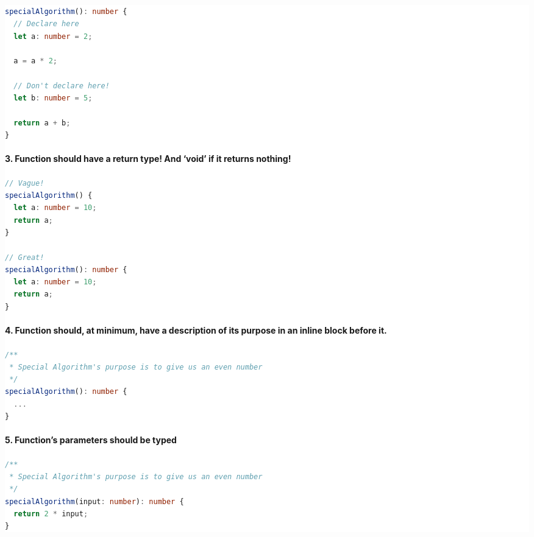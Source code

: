 ```TypeScript
specialAlgorithm(): number {
  // Declare here
  let a: number = 2;
  
  a = a * 2;
  
  // Don't declare here!
  let b: number = 5;
  
  return a + b;
}

```


#### 3. Function should have a return type! And ‘void’ if it returns nothing!

```TypeScript
// Vague!
specialAlgorithm() {
  let a: number = 10;
  return a;
}

// Great!
specialAlgorithm(): number {
  let a: number = 10;
  return a;
}

```

#### 4. Function should, at minimum, have a description of its purpose in an inline block before it.


```TypeScript
/**
 * Special Algorithm's purpose is to give us an even number
 */
specialAlgorithm(): number {
  ...
}

```

#### 5. Function’s parameters should be typed

```TypeScript
/**
 * Special Algorithm's purpose is to give us an even number
 */
specialAlgorithm(input: number): number {
  return 2 * input;
}

```
